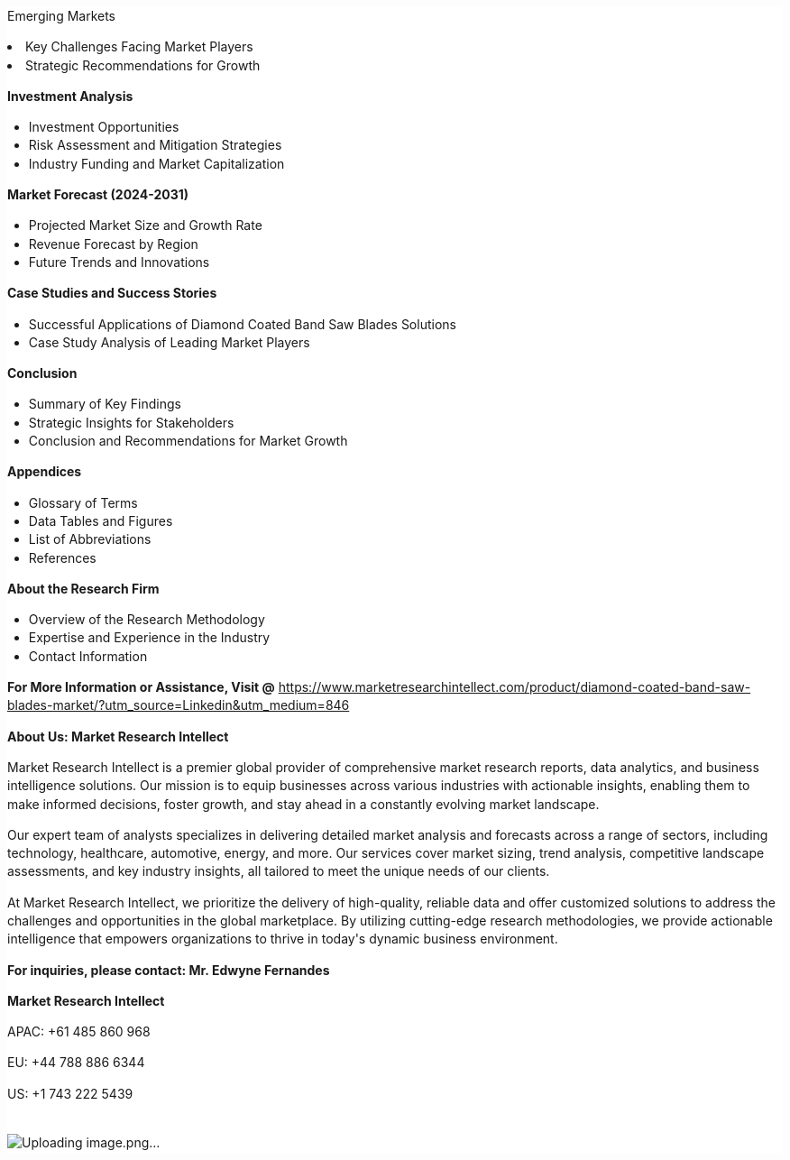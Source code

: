 Emerging Markets</li><li>Key Challenges Facing Market Players</li><li>Strategic Recommendations for Growth</li></ul><p><strong>Investment Analysis</strong></p><ul><li>Investment Opportunities</li><li>Risk Assessment and Mitigation Strategies</li><li>Industry Funding and Market Capitalization</li></ul><p><strong>Market Forecast (2024-2031)</strong></p><ul><li>Projected Market Size and Growth Rate</li><li>Revenue Forecast by Region</li><li>Future Trends and Innovations</li></ul><p><strong>Case Studies and Success Stories</strong></p><ul><li>Successful Applications of Diamond Coated Band Saw Blades Solutions</li><li>Case Study Analysis of Leading Market Players</li></ul><p><strong>Conclusion</strong></p><ul><li>Summary of Key Findings</li><li>Strategic Insights for Stakeholders</li><li>Conclusion and Recommendations for Market Growth</li></ul><p><strong>Appendices</strong></p><ul><li>Glossary of Terms</li><li>Data Tables and Figures</li><li>List of Abbreviations</li><li>References</li></ul><p><strong>About the Research Firm</strong></p><ul><li>Overview of the Research Methodology</li><li>Expertise and Experience in the Industry</li><li>Contact Information</li></ul></div><div class="article-main__content" data-test-id="publishing-text-block"><p><span class="font-[700]"><strong>For More Information or Assistance, Visit @</strong>&nbsp;<a href="https://www.marketresearchintellect.com/product/diamond-coated-band-saw-blades-market/?utm_source=Linkedin&utm_medium=846">https://www.marketresearchintellect.com/product/diamond-coated-band-saw-blades-market/?utm_source=Linkedin&utm_medium=846</a></span></p><p><strong>About Us: Market Research Intellect</strong></p><p>Market Research Intellect is a premier global provider of comprehensive market research reports, data analytics, and business intelligence solutions. Our mission is to equip businesses across various industries with actionable insights, enabling them to make informed decisions, foster growth, and stay ahead in a constantly evolving market landscape.</p><p>Our expert team of analysts specializes in delivering detailed market analysis and forecasts across a range of sectors, including technology, healthcare, automotive, energy, and more. Our services cover market sizing, trend analysis, competitive landscape assessments, and key industry insights, all tailored to meet the unique needs of our clients.</p><p>At Market Research Intellect, we prioritize the delivery of high-quality, reliable data and offer customized solutions to address the challenges and opportunities in the global marketplace. By utilizing cutting-edge research methodologies, we provide actionable intelligence that empowers organizations to thrive in today's dynamic business environment.</p><p><strong>For inquiries, please contact: Mr. Edwyne Fernandes</strong></p><p><strong>Market Research Intellect</strong></p><p>APAC: +61 485 860 968</p><p>EU: +44 788 886 6344</p><p>US: +1 743 222 5439</p></div><div class="article-main__content" data-test-id="publishing-text-block">&nbsp;</div>
![Uploading image.png…]()

